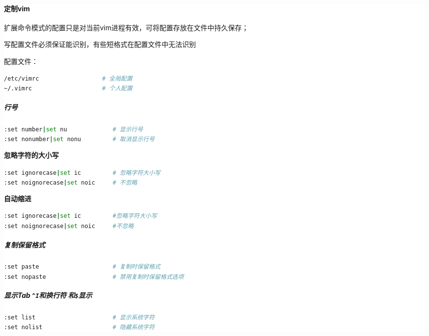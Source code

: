 





#### 定制vim

扩展命令模式的配置只是对当前vim进程有效，可将配置存放在文件中持久保存；

写配置文件必须保证能识别，有些短格式在配置文件中无法识别



配置文件：

```bash
/etc/vimrc                  # 全局配置
~/.vimrc                    # 个人配置
```





##### 行号

```bash
:set number|set nu             # 显示行号           
:set nonumber|set nonu         # 取消显示行号        
```



**忽略字符的大小写**

```bash
:set ignorecase|set ic         # 忽略字符大小写
:set noignorecase|set noic     # 不忽略
```





**自动缩进**

```bash
:set ignorecase|set ic         #忽略字符大小写           
:set noignorecase|set noic     #不忽略        
```



##### 复制保留格式

```bash
:set paste                     # 复制时保留格式 
:set nopaste                   # 禁用复制时保留格式选项
```



##### **显示Tab `^I`和换行符 和`$`显示**

```bash
:set list                      # 显示系统字符
:set nolist                    # 隐藏系统字符
```
